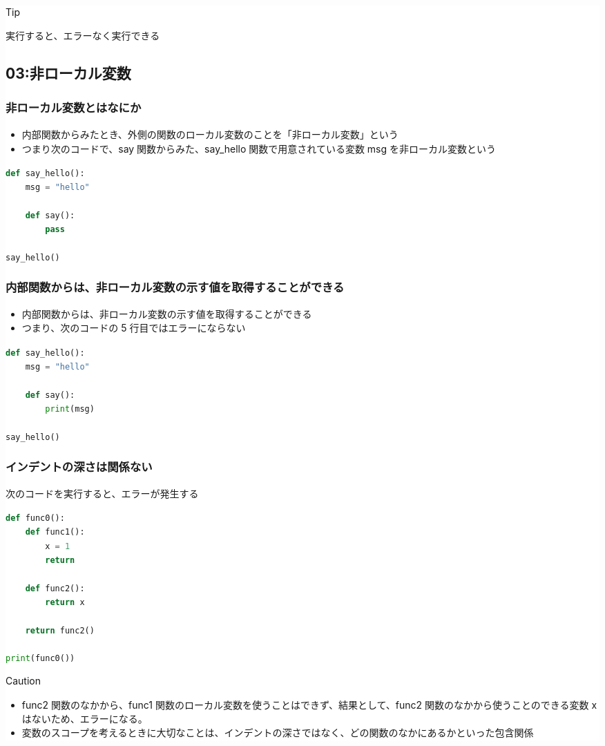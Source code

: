 > [!TIP]
> 実行すると、エラーなく実行できる


## 03:非ローカル変数

### 非ローカル変数とはなにか

- 内部関数からみたとき、外側の関数のローカル変数のことを「非ローカル変数」という
- つまり次のコードで、say 関数からみた、say_hello 関数で用意されている変数 msg を非ローカル変数という

```python
def say_hello():
    msg = "hello"

    def say():
        pass

say_hello()
```

### 内部関数からは、非ローカル変数の示す値を取得することができる

- 内部関数からは、非ローカル変数の示す値を取得することができる
- つまり、次のコードの 5 行目ではエラーにならない

```python
def say_hello():
    msg = "hello"

    def say():
        print(msg)

say_hello()
```

### インデントの深さは関係ない

次のコードを実行すると、エラーが発生する
```python
def func0():
    def func1():
        x = 1
        return

    def func2():
        return x

    return func2()

print(func0())
```

> [!CAUTION]
> - func2 関数のなかから、func1 関数のローカル変数を使うことはできず、結果として、func2 関数のなかから使うことのできる変数 x はないため、エラーになる。<br>
> - 変数のスコープを考えるときに大切なことは、インデントの深さではなく、どの関数のなかにあるかといった包含関係
